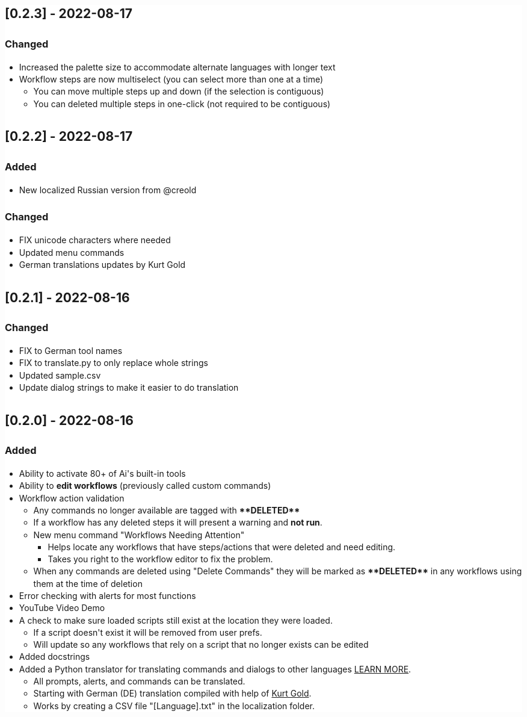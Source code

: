 ## [0.2.3] - 2022-08-17

### Changed

- Increased the palette size to accommodate alternate languages with longer text
- Workflow steps are now multiselect (you can select more than one at a time)
    - You can move multiple steps up and down (if the selection is contiguous)
    - You can deleted multiple steps in one-click (not required to be contiguous)

## [0.2.2] - 2022-08-17

### Added

- New localized Russian version from @creold

### Changed

- FIX unicode characters where needed
- Updated menu commands
- German translations updates by Kurt Gold

## [0.2.1] - 2022-08-16

### Changed

- FIX to German tool names
- FIX to translate.py to only replace whole strings
- Updated sample.csv
- Update dialog strings to make it easier to do translation

## [0.2.0] - 2022-08-16

### Added

- Ability to activate 80+ of Ai's built-in tools 
- Ability to **edit workflows** (previously called custom commands)
- Workflow action validation
    - Any commands no longer available are tagged with **\*\*DELETED\*\***
    - If a workflow has any deleted steps it will present a warning and **not run**.
    - New menu command "Workflows Needing Attention"
        - Helps locate any workflows that have steps/actions that were deleted and need editing.
        - Takes you right to the workflow editor to fix the problem.
    - When any commands are deleted using "Delete Commands" they will be marked as **\*\*DELETED\*\*** in any workflows using them at the time of deletion
- Error checking with alerts for most functions
- YouTube Video Demo
- A check to make sure loaded scripts still exist at the location they were loaded.
    - If a script doesn't exist it will be removed from user prefs.
    - Will update so any workflows that rely on a script that no longer exists can be edited
- Added docstrings
- Added a Python translator for translating commands and dialogs to other languages [LEARN MORE](/localization/README.md).
    - All prompts, alerts, and commands can be translated.
    - Starting with German (DE) translation compiled with help of [Kurt Gold](https://community.adobe.com/t5/user/viewprofilepage/user-id/8354168).
    - Works by creating a CSV file "[Language].txt" in the localization folder.
